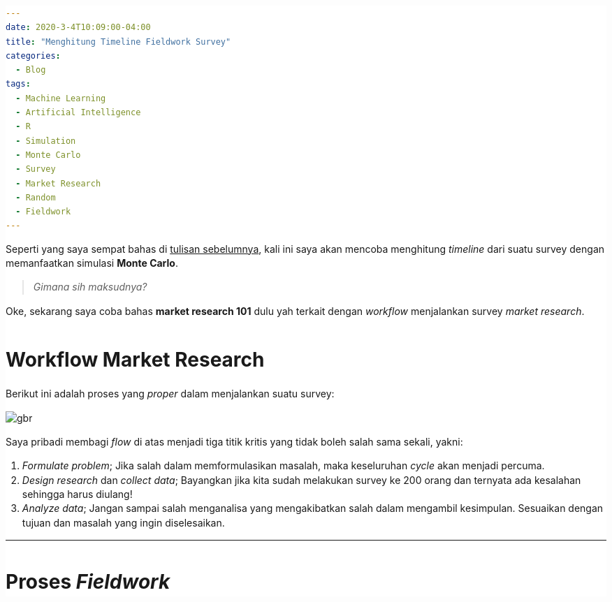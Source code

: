 ```yaml
---
date: 2020-3-4T10:09:00-04:00
title: "Menghitung Timeline Fieldwork Survey"
categories:
  - Blog
tags:
  - Machine Learning
  - Artificial Intelligence
  - R
  - Simulation
  - Monte Carlo
  - Survey
  - Market Research
  - Random
  - Fieldwork
---
```


Seperti yang saya sempat bahas di [tulisan
sebelumnya](https://ikanx101.github.io/blog/monte-lagi/), kali ini saya
akan mencoba menghitung *timeline* dari suatu survey dengan memanfaatkan
simulasi **Monte Carlo**.

> *Gimana sih maksudnya?*

Oke, sekarang saya coba bahas **market research 101** dulu yah terkait
dengan *workflow* menjalankan survey *market research*.

# **Workflow Market Research**

Berikut ini adalah proses yang *proper* dalam menjalankan suatu
survey:

![](https://raw.githubusercontent.com/ikanx101/belajaR/master/Bukan%20Infografis/puzzles/Timeline%20Survey/proses%20riset.png
"gbr")

Saya pribadi membagi *flow* di atas menjadi tiga titik kritis yang tidak
boleh salah sama sekali, yakni:

1.  *Formulate problem*; Jika salah dalam memformulasikan masalah, maka
    keseluruhan *cycle* akan menjadi percuma.
2.  *Design research* dan *collect data*; Bayangkan jika kita sudah
    melakukan survey ke 200 orang dan ternyata ada kesalahan sehingga
    harus diulang\!
3.  *Analyze data*; Jangan sampai salah menganalisa yang mengakibatkan
    salah dalam mengambil kesimpulan. Sesuaikan dengan tujuan dan
    masalah yang ingin diselesaikan.

-----

# Proses *Fieldwork*
